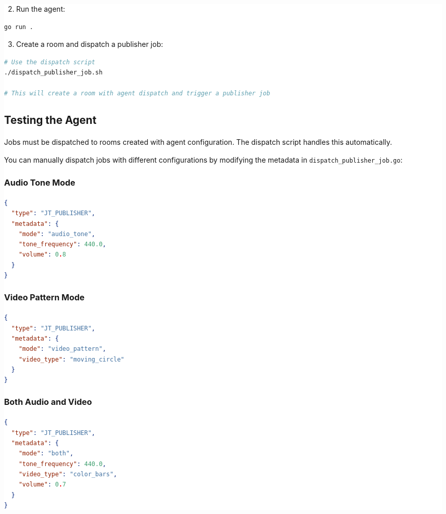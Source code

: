 2. Run the agent:
```bash
go run .
```

3. Create a room and dispatch a publisher job:
```bash
# Use the dispatch script
./dispatch_publisher_job.sh

# This will create a room with agent dispatch and trigger a publisher job
```

## Testing the Agent

Jobs must be dispatched to rooms created with agent configuration. The dispatch script handles this automatically.

You can manually dispatch jobs with different configurations by modifying the metadata in `dispatch_publisher_job.go`:

### Audio Tone Mode
```json
{
  "type": "JT_PUBLISHER",
  "metadata": {
    "mode": "audio_tone",
    "tone_frequency": 440.0,
    "volume": 0.8
  }
}
```

### Video Pattern Mode
```json
{
  "type": "JT_PUBLISHER",
  "metadata": {
    "mode": "video_pattern",
    "video_type": "moving_circle"
  }
}
```

### Both Audio and Video
```json
{
  "type": "JT_PUBLISHER",
  "metadata": {
    "mode": "both",
    "tone_frequency": 440.0,
    "video_type": "color_bars",
    "volume": 0.7
  }
}
```
